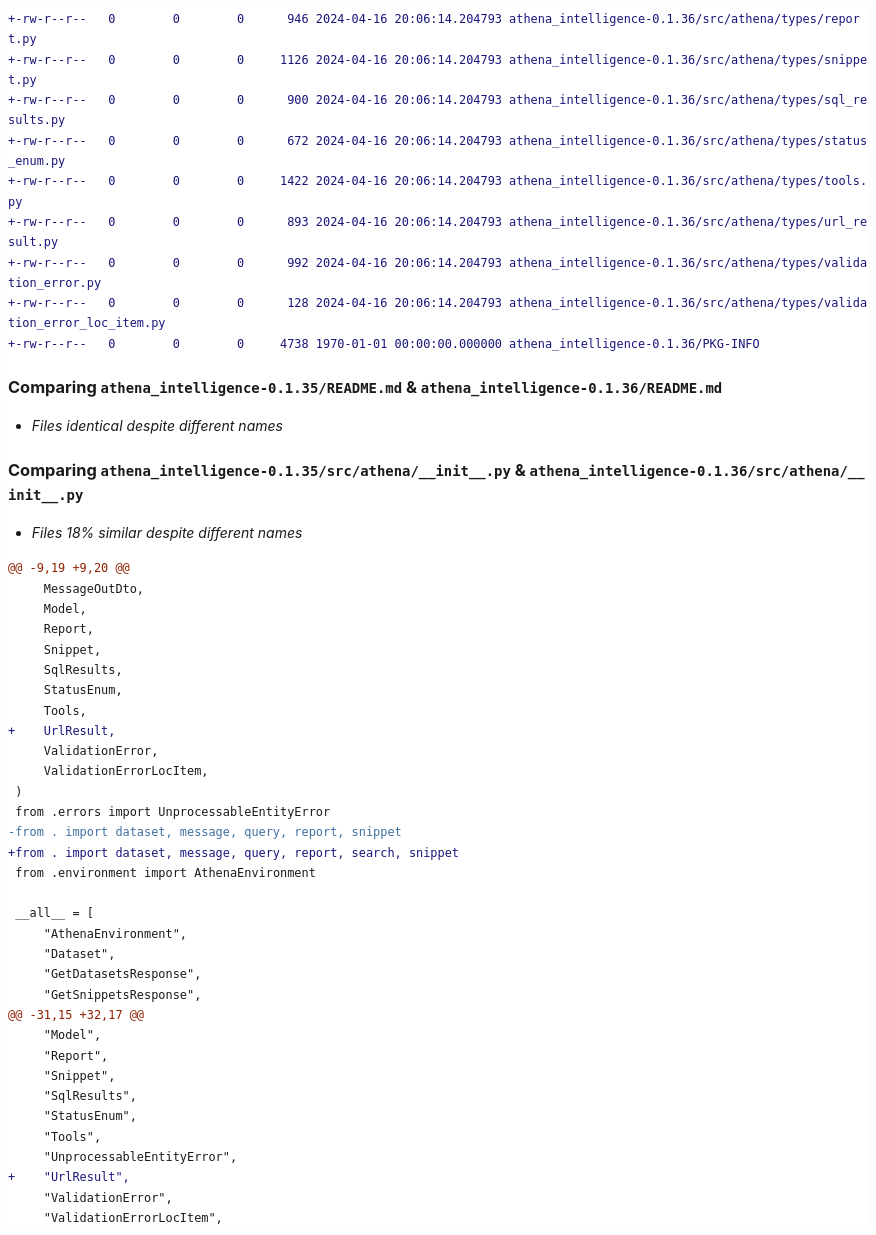 ```diff
+-rw-r--r--   0        0        0      946 2024-04-16 20:06:14.204793 athena_intelligence-0.1.36/src/athena/types/report.py
+-rw-r--r--   0        0        0     1126 2024-04-16 20:06:14.204793 athena_intelligence-0.1.36/src/athena/types/snippet.py
+-rw-r--r--   0        0        0      900 2024-04-16 20:06:14.204793 athena_intelligence-0.1.36/src/athena/types/sql_results.py
+-rw-r--r--   0        0        0      672 2024-04-16 20:06:14.204793 athena_intelligence-0.1.36/src/athena/types/status_enum.py
+-rw-r--r--   0        0        0     1422 2024-04-16 20:06:14.204793 athena_intelligence-0.1.36/src/athena/types/tools.py
+-rw-r--r--   0        0        0      893 2024-04-16 20:06:14.204793 athena_intelligence-0.1.36/src/athena/types/url_result.py
+-rw-r--r--   0        0        0      992 2024-04-16 20:06:14.204793 athena_intelligence-0.1.36/src/athena/types/validation_error.py
+-rw-r--r--   0        0        0      128 2024-04-16 20:06:14.204793 athena_intelligence-0.1.36/src/athena/types/validation_error_loc_item.py
+-rw-r--r--   0        0        0     4738 1970-01-01 00:00:00.000000 athena_intelligence-0.1.36/PKG-INFO
```

### Comparing `athena_intelligence-0.1.35/README.md` & `athena_intelligence-0.1.36/README.md`

 * *Files identical despite different names*

### Comparing `athena_intelligence-0.1.35/src/athena/__init__.py` & `athena_intelligence-0.1.36/src/athena/__init__.py`

 * *Files 18% similar despite different names*

```diff
@@ -9,19 +9,20 @@
     MessageOutDto,
     Model,
     Report,
     Snippet,
     SqlResults,
     StatusEnum,
     Tools,
+    UrlResult,
     ValidationError,
     ValidationErrorLocItem,
 )
 from .errors import UnprocessableEntityError
-from . import dataset, message, query, report, snippet
+from . import dataset, message, query, report, search, snippet
 from .environment import AthenaEnvironment
 
 __all__ = [
     "AthenaEnvironment",
     "Dataset",
     "GetDatasetsResponse",
     "GetSnippetsResponse",
@@ -31,15 +32,17 @@
     "Model",
     "Report",
     "Snippet",
     "SqlResults",
     "StatusEnum",
     "Tools",
     "UnprocessableEntityError",
+    "UrlResult",
     "ValidationError",
     "ValidationErrorLocItem",
```